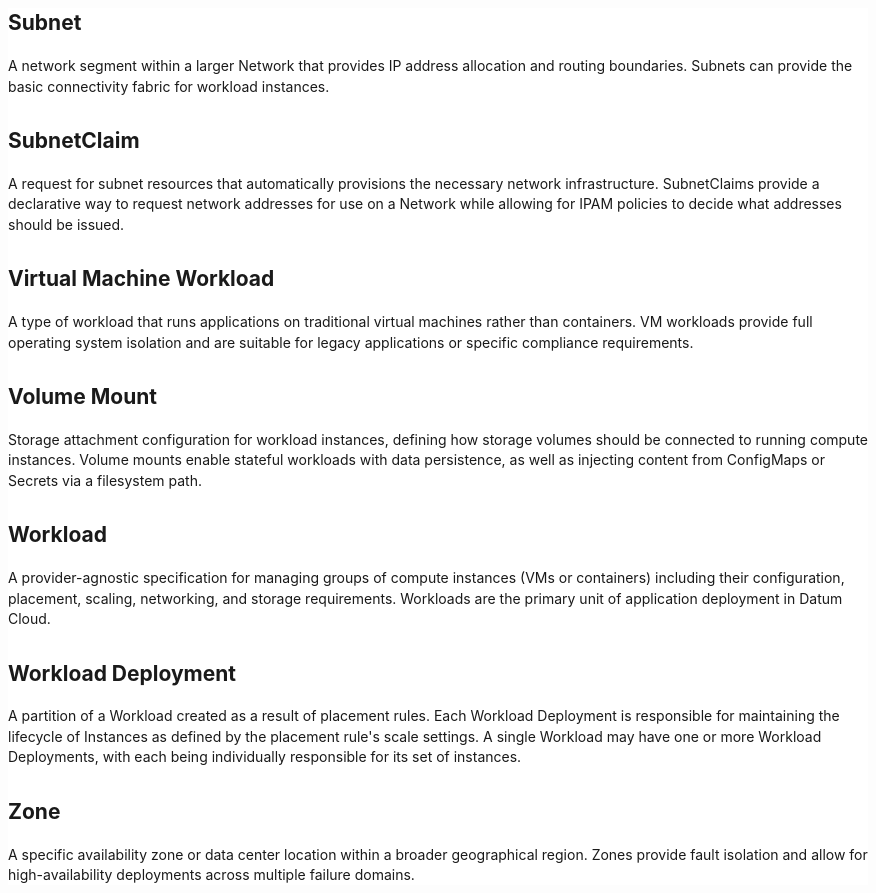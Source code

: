 ## Subnet

A network segment within a larger Network that provides IP address allocation
and routing boundaries. Subnets can provide the basic connectivity fabric for
workload instances.

## SubnetClaim

A request for subnet resources that automatically provisions the necessary
network infrastructure. SubnetClaims provide a declarative way to request
network addresses for use on a Network while allowing for IPAM policies to decide what addresses should be issued.

## Virtual Machine Workload

A type of workload that runs applications on traditional virtual machines rather
than containers. VM workloads provide full operating system isolation and are
suitable for legacy applications or specific compliance requirements.

## Volume Mount

Storage attachment configuration for workload instances, defining how storage
volumes should be connected to running compute instances. Volume mounts enable
stateful workloads with data persistence, as well as injecting content from ConfigMaps or Secrets via a filesystem path.

## Workload

A provider-agnostic specification for managing groups of compute instances (VMs
or containers) including their configuration, placement, scaling, networking,
and storage requirements. Workloads are the primary unit of application
deployment in Datum Cloud.

## Workload Deployment

A partition of a Workload created as a result of placement rules. Each Workload Deployment is responsible for maintaining the lifecycle of Instances as defined by the placement rule's scale settings. A single Workload may have one or more Workload Deployments, with each being individually responsible for its set of instances.

## Zone

A specific availability zone or data center location within a broader
geographical region. Zones provide fault isolation and allow for
high-availability deployments across multiple failure domains.
